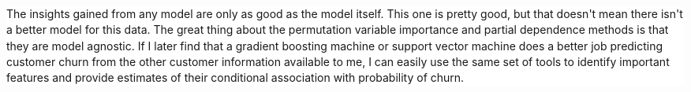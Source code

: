 The insights gained from any model are only as good as the model itself. This one is pretty good, but that doesn't mean there isn't a better model for this data. The great thing about the permutation variable importance and partial dependence methods is that they are model agnostic. If I later find that a gradient boosting machine or support vector machine does a better job predicting customer churn from the other customer information available to me, I can easily use the same set of tools to identify important features and provide estimates of their conditional association with probability of churn.
